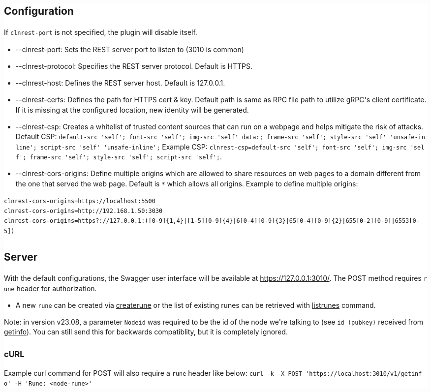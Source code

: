 
## Configuration

If `clnrest-port` is not specified, the plugin will disable itself.

- --clnrest-port: Sets the REST server port to listen to (3010 is common)

- --clnrest-protocol: Specifies the REST server protocol. Default is HTTPS.

- --clnrest-host: Defines the REST server host. Default is 127.0.0.1.

- --clnrest-certs: Defines the path for HTTPS cert & key. Default path is same as RPC file path to utilize gRPC's client certificate.
If it is missing at the configured location, new identity will be generated.

- --clnrest-csp: Creates a whitelist of trusted content sources that can run on a webpage and helps mitigate the risk of attacks. 
Default CSP:
`default-src 'self'; font-src 'self'; img-src 'self' data:; frame-src 'self'; style-src 'self' 'unsafe-inline'; script-src 'self' 'unsafe-inline';`
Example CSP:
`clnrest-csp=default-src 'self'; font-src 'self'; img-src 'self'; frame-src 'self'; style-src 'self'; script-src 'self';`.

- --clnrest-cors-origins: Define multiple origins which are allowed to share resources on web pages to a domain different from the 
one that served the web page. Default is `*` which allows all origins. Example to define multiple origins:

```
clnrest-cors-origins=https://localhost:5500
clnrest-cors-origins=http://192.168.1.50:3030
clnrest-cors-origins=https?://127.0.0.1:([0-9]{1,4}|[1-5][0-9]{4}|6[0-4][0-9]{3}|65[0-4][0-9]{2}|655[0-2][0-9]|6553[0-5])

```

## Server

With the default configurations, the Swagger user interface will be available at https://127.0.0.1:3010/. 
The POST method requires `rune` header for authorization.

- A new `rune` can be created via [createrune](https://docs.corelightning.org/reference/lightning-createrune) or the list of 
existing runes can be retrieved with [listrunes](https://docs.corelightning.org/reference/lightning-commando-listrunes) command.

Note: in version v23.08, a parameter `Nodeid` was required to be the id of the node we're talking to (see `id (pubkey)` received 
from [getinfo](https://docs.corelightning.org/reference/lightning-getinfo)). You can still send this for backwards compatiblity, 
but it is completely ignored.

### cURL
Example curl command for POST will also require a `rune` header like below:
    `curl -k -X POST 'https://localhost:3010/v1/getinfo' -H 'Rune: <node-rune>'`
